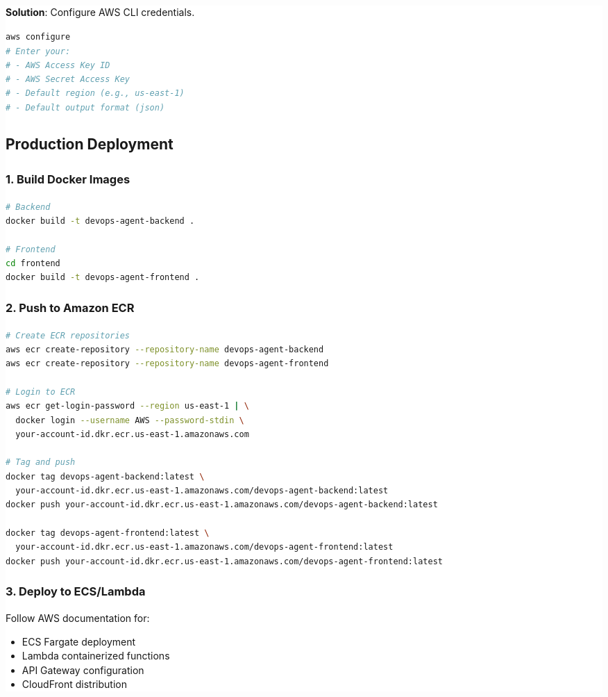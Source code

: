 **Solution**: Configure AWS CLI credentials.

```bash
aws configure
# Enter your:
# - AWS Access Key ID
# - AWS Secret Access Key
# - Default region (e.g., us-east-1)
# - Default output format (json)
```

## Production Deployment

### 1. Build Docker Images

```bash
# Backend
docker build -t devops-agent-backend .

# Frontend
cd frontend
docker build -t devops-agent-frontend .
```

### 2. Push to Amazon ECR

```bash
# Create ECR repositories
aws ecr create-repository --repository-name devops-agent-backend
aws ecr create-repository --repository-name devops-agent-frontend

# Login to ECR
aws ecr get-login-password --region us-east-1 | \
  docker login --username AWS --password-stdin \
  your-account-id.dkr.ecr.us-east-1.amazonaws.com

# Tag and push
docker tag devops-agent-backend:latest \
  your-account-id.dkr.ecr.us-east-1.amazonaws.com/devops-agent-backend:latest
docker push your-account-id.dkr.ecr.us-east-1.amazonaws.com/devops-agent-backend:latest

docker tag devops-agent-frontend:latest \
  your-account-id.dkr.ecr.us-east-1.amazonaws.com/devops-agent-frontend:latest
docker push your-account-id.dkr.ecr.us-east-1.amazonaws.com/devops-agent-frontend:latest
```

### 3. Deploy to ECS/Lambda

Follow AWS documentation for:
- ECS Fargate deployment
- Lambda containerized functions
- API Gateway configuration
- CloudFront distribution
